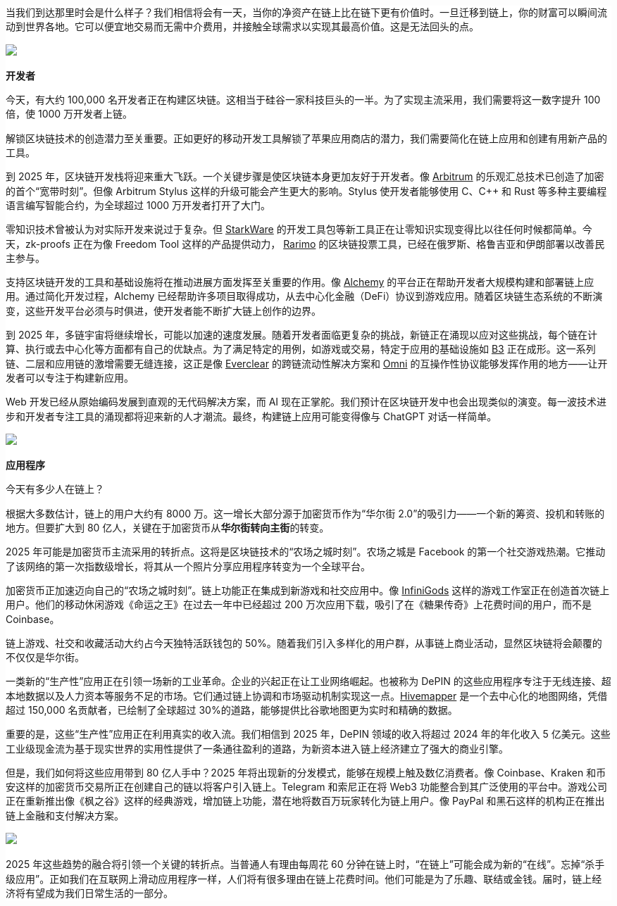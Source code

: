 当我们到达那里时会是什么样子？我们相信将会有一天，当你的净资产在链上比在链下更有价值时。一旦迁移到链上，你的财富可以瞬间流动到世界各地。它可以便宜地交易而无需中介费用，并接触全球需求以实现其最高价值。这是无法回头的点。

![](https://img.learnblockchain.cn/attachments/migrate/1736992425046)

**开发者**

今天，有大约 100,000 名开发者正在构建区块链。这相当于硅谷一家科技巨头的一半。为了实现主流采用，我们需要将这一数字提升 100 倍，使 1000 万开发者上链。

解锁区块链技术的创造潜力至关重要。正如更好的移动开发工具解锁了苹果应用商店的潜力，我们需要简化在链上应用和创建有用新产品的工具。

到 2025 年，区块链开发栈将迎来重大飞跃。一个关键步骤是使区块链本身更加友好于开发者。像 [Arbitrum](https://arbitrum.io/) 的乐观汇总技术已创造了加密的首个“宽带时刻”。但像 Arbitrum Stylus 这样的升级可能会产生更大的影响。Stylus 使开发者能够使用 C、C++ 和 Rust 等多种主要编程语言编写智能合约，为全球超过 1000 万开发者打开了大门。

零知识技术曾被认为对实际开发来说过于复杂。但 [StarkWare](https://starkware.co/) 的开发工具包等新工具正在让零知识实现变得比以往任何时候都简单。今天，zk-proofs 正在为像 Freedom Tool 这样的产品提供动力， [Rarimo](https://rarimo.com/) 的区块链投票工具，已经在俄罗斯、格鲁吉亚和伊朗部署以改善民主参与。

支持区块链开发的工具和基础设施将在推动进展方面发挥至关重要的作用。像 [Alchemy](https://www.alchemy.com/) 的平台正在帮助开发者大规模构建和部署链上应用。通过简化开发过程，Alchemy 已经帮助许多项目取得成功，从去中心化金融（DeFi）协议到游戏应用。随着区块链生态系统的不断演变，这些开发平台必须与时俱进，使开发者能不断扩大链上创作的边界。

到 2025 年，多链宇宙将继续增长，可能以加速的速度发展。随着开发者面临更复杂的挑战，新链正在涌现以应对这些挑战，每个链在计算、执行或去中心化等方面都有自己的优缺点。为了满足特定的用例，如游戏或交易，特定于应用的基础设施如 [B3](https://docs.b3.fun/) 正在成形。这一系列链、二层和应用链的激增需要无缝连接，这正是像 [Everclear](https://www.everclear.org/) 的跨链流动性解决方案和 [Omni](https://omni.network/) 的互操作性协议能够发挥作用的地方——让开发者可以专注于构建新应用。

Web 开发已经从原始编码发展到直观的无代码解决方案，而 AI 现在正掌舵。我们预计在区块链开发中也会出现类似的演变。每一波技术进步和开发者专注工具的涌现都将迎来新的人才潮流。最终，构建链上应用可能变得像与 ChatGPT 对话一样简单。

![](https://img.learnblockchain.cn/attachments/migrate/1736992425411)

**应用程序**

今天有多少人在链上？

根据大多数估计，链上的用户大约有 8000 万。这一增长大部分源于加密货币作为“华尔街 2.0”的吸引力——一个新的筹资、投机和转账的地方。但要扩大到 80 亿人，关键在于加密货币从**华尔街转向主街**的转变。

2025 年可能是加密货币主流采用的转折点。这将是区块链技术的“农场之城时刻”。农场之城是 Facebook 的第一个社交游戏热潮。它推动了该网络的第一次指数级增长，将其从一个照片分享应用程序转变为一个全球平台。

加密货币正加速迈向自己的“农场之城时刻”。链上功能正在集成到新游戏和社交应用中。像 [InfiniGods](https://www.infinigods.com/) 这样的游戏工作室正在创造首次链上用户。他们的移动休闲游戏《命运之王》在过去一年中已经超过 200 万次应用下载，吸引了在《糖果传奇》上花费时间的用户，而不是 Coinbase。

链上游戏、社交和收藏活动大约占今天独特活跃钱包的 50%。随着我们引入多样化的用户群，从事链上商业活动，显然区块链将会颠覆的不仅仅是华尔街。

一类新的“生产性”应用正在引领一场新的工业革命。企业的兴起正在让工业网络崛起。也被称为 DePIN 的这些应用程序专注于无线连接、超本地数据以及人力资本等服务不足的市场。它们通过链上协调和市场驱动机制实现这一点。[Hivemapper](https://docs.hivemapper.com/) 是一个去中心化的地图网络，凭借超过 150,000 名贡献者，已绘制了全球超过 30%的道路，能够提供比谷歌地图更为实时和精确的数据。

重要的是，这些“生产性”应用正在利用真实的收入流。我们相信到 2025 年，DePIN 领域的收入将超过 2024 年的年化收入 5 亿美元。这些工业级现金流为基于现实世界的实用性提供了一条通往盈利的道路，为新资本进入链上经济建立了强大的商业引擎。

但是，我们如何将这些应用带到 80 亿人手中？2025 年将出现新的分发模式，能够在规模上触及数亿消费者。像 Coinbase、Kraken 和币安这样的加密货币交易所正在创建自己的链以将客户引入链上。Telegram 和索尼正在将 Web3 功能整合到其广泛使用的平台中。游戏公司正在重新推出像《枫之谷》这样的经典游戏，增加链上功能，潜在地将数百万玩家转化为链上用户。像 PayPal 和黑石这样的机构正在推出链上金融和支付解决方案。

![](https://img.learnblockchain.cn/attachments/migrate/1736992425423)

2025 年这些趋势的融合将引领一个关键的转折点。当普通人有理由每周花 60 分钟在链上时，“在链上”可能会成为新的“在线”。忘掉“杀手级应用”。正如我们在互联网上滑动应用程序一样，人们将有很多理由在链上花费时间。他们可能是为了乐趣、联结或金钱。届时，链上经济将有望成为我们日常生活的一部分。
